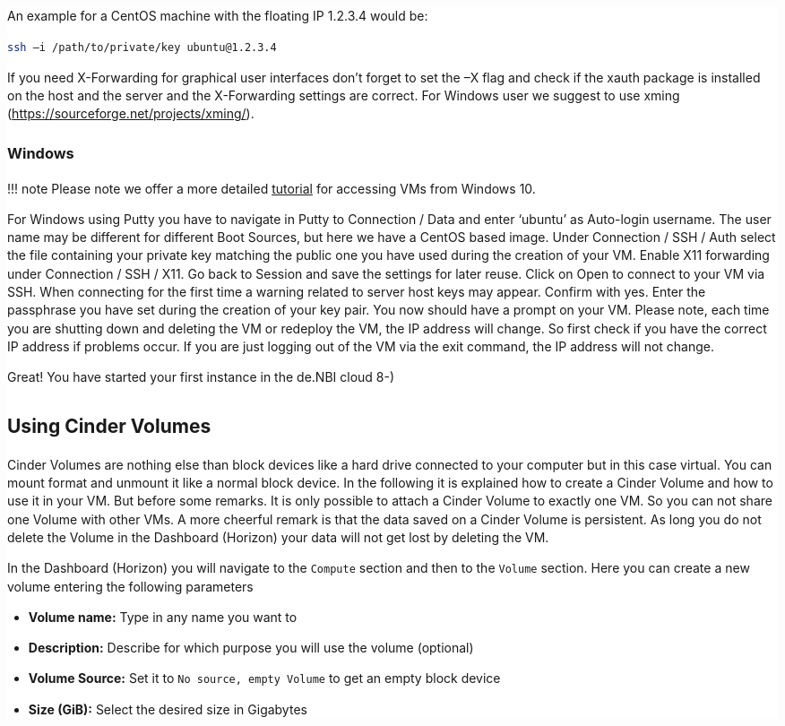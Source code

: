 An example for a CentOS machine with the floating IP 1.2.3.4 would be:

~~~BASH
ssh –i /path/to/private/key ubuntu@1.2.3.4
~~~

If you need X-Forwarding for graphical user interfaces don’t forget to set the –X flag and check if the xauth package is installed on the host and the server and the X-Forwarding settings are correct. 
For Windows user we suggest to use xming (https://sourceforge.net/projects/xming/).

### Windows

!!! note
    Please note we offer a more detailed [tutorial](Tutorials/Win10_SSH/index.md) for accessing VMs from Windows 10.

For Windows using Putty you have to navigate in Putty to Connection / Data and enter ‘ubuntu’ as Auto-login username. The user name may be different for different Boot Sources, but here we have a CentOS based image.
Under Connection / SSH / Auth select the file containing your private key matching the public one you have used during the creation of your VM. Enable X11 forwarding under Connection / SSH / X11.
Go back to Session and save the settings for later reuse. Click on Open to connect to your VM via SSH. When connecting for the first time a warning related to server host keys may appear. Confirm with yes.
Enter the passphrase you have set during the creation of your key pair. You now should have a prompt on your VM. Please note, each time you are shutting down and deleting the VM or redeploy the VM, the IP address will change.
So first check if you have the correct IP address if problems occur. If you are just logging out of the VM via the exit command, the IP address will not change.

Great! You have started your first instance in the de.NBI cloud 8-)

## Using Cinder Volumes

Cinder Volumes are nothing else than block devices like a hard drive connected to your computer but in this case virtual. You can mount format and unmount it like a normal block device. In the following it is explained how to create a Cinder Volume and how to use it in your VM. But before some remarks. It is only possible to attach a Cinder Volume to exactly one VM. So you can not share one Volume with other VMs. A more cheerful remark is that the data saved on a Cinder Volume is persistent. As long you do not delete the Volume in the Dashboard (Horizon) your data will not get lost by deleting the VM.  

In the Dashboard (Horizon) you will navigate to the `Compute` section and then to the `Volume` section.
Here you can create a new volume entering the following parameters


* **Volume name:** Type in any name you want to

* **Description:** Describe for which purpose you will use the volume (optional) 

* **Volume Source:** Set it to `No source, empty Volume` to get an empty block device

* **Size (GiB):** Select the desired size in Gigabytes
